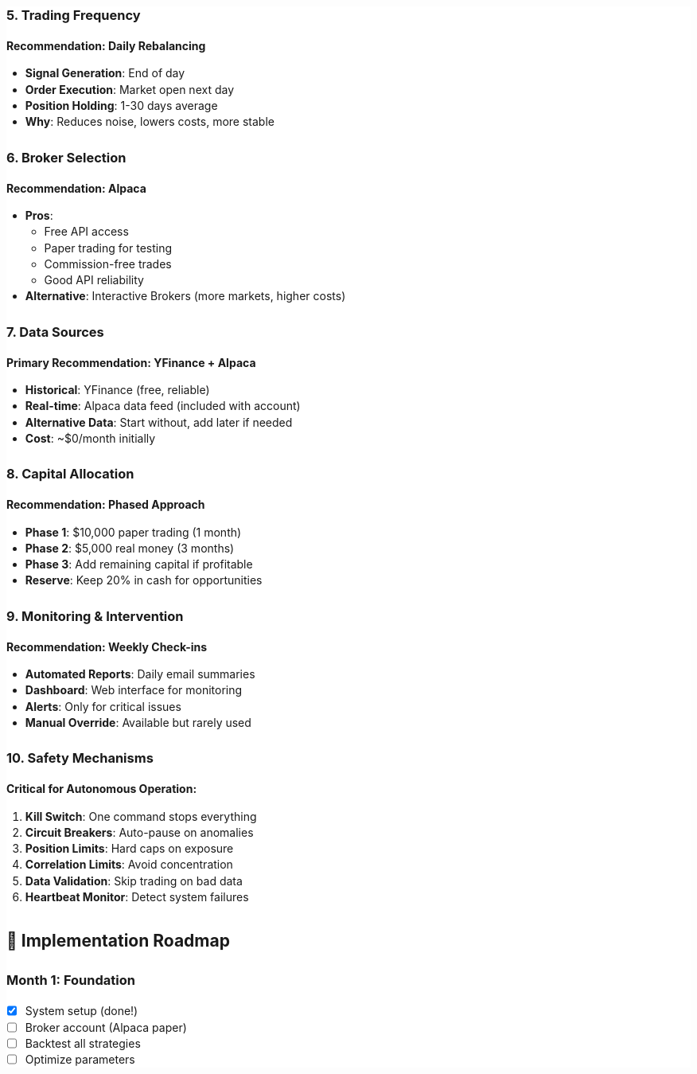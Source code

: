 ### 5. Trading Frequency
**Recommendation: Daily Rebalancing**
- **Signal Generation**: End of day
- **Order Execution**: Market open next day
- **Position Holding**: 1-30 days average
- **Why**: Reduces noise, lowers costs, more stable

### 6. Broker Selection
**Recommendation: Alpaca**
- **Pros**: 
  - Free API access
  - Paper trading for testing
  - Commission-free trades
  - Good API reliability
- **Alternative**: Interactive Brokers (more markets, higher costs)

### 7. Data Sources
**Primary Recommendation: YFinance + Alpaca**
- **Historical**: YFinance (free, reliable)
- **Real-time**: Alpaca data feed (included with account)
- **Alternative Data**: Start without, add later if needed
- **Cost**: ~$0/month initially

### 8. Capital Allocation
**Recommendation: Phased Approach**
- **Phase 1**: $10,000 paper trading (1 month)
- **Phase 2**: $5,000 real money (3 months)
- **Phase 3**: Add remaining capital if profitable
- **Reserve**: Keep 20% in cash for opportunities

### 9. Monitoring & Intervention
**Recommendation: Weekly Check-ins**
- **Automated Reports**: Daily email summaries
- **Dashboard**: Web interface for monitoring
- **Alerts**: Only for critical issues
- **Manual Override**: Available but rarely used

### 10. Safety Mechanisms
**Critical for Autonomous Operation:**
1. **Kill Switch**: One command stops everything
2. **Circuit Breakers**: Auto-pause on anomalies
3. **Position Limits**: Hard caps on exposure
4. **Correlation Limits**: Avoid concentration
5. **Data Validation**: Skip trading on bad data
6. **Heartbeat Monitor**: Detect system failures

## 🚀 Implementation Roadmap

### Month 1: Foundation
- [x] System setup (done!)
- [ ] Broker account (Alpaca paper)
- [ ] Backtest all strategies
- [ ] Optimize parameters
